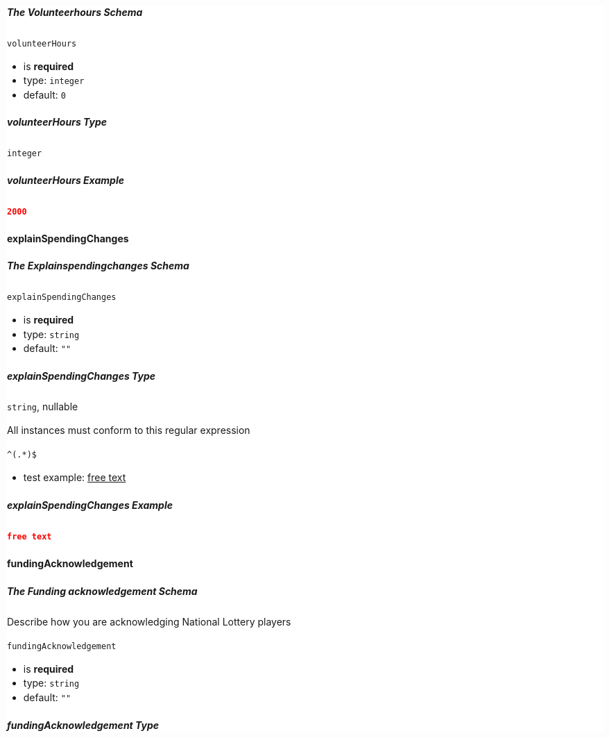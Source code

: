 ##### The Volunteerhours Schema

`volunteerHours`

- is **required**
- type: `integer`
- default: `0`

##### volunteerHours Type

`integer`

##### volunteerHours Example

```json
2000
```

#### explainSpendingChanges

##### The Explainspendingchanges Schema

`explainSpendingChanges`

- is **required**
- type: `string`
- default: `""`

##### explainSpendingChanges Type

`string`, nullable

All instances must conform to this regular expression

```regex
^(.*)$
```

- test example: [free text](<https://regexr.com/?expression=%5E(.*)%24&text=free%20text>)

##### explainSpendingChanges Example

```json
free text
```

#### fundingAcknowledgement

##### The Funding acknowledgement Schema

Describe how you are acknowledging National Lottery players

`fundingAcknowledgement`

- is **required**
- type: `string`
- default: `""`

##### fundingAcknowledgement Type
